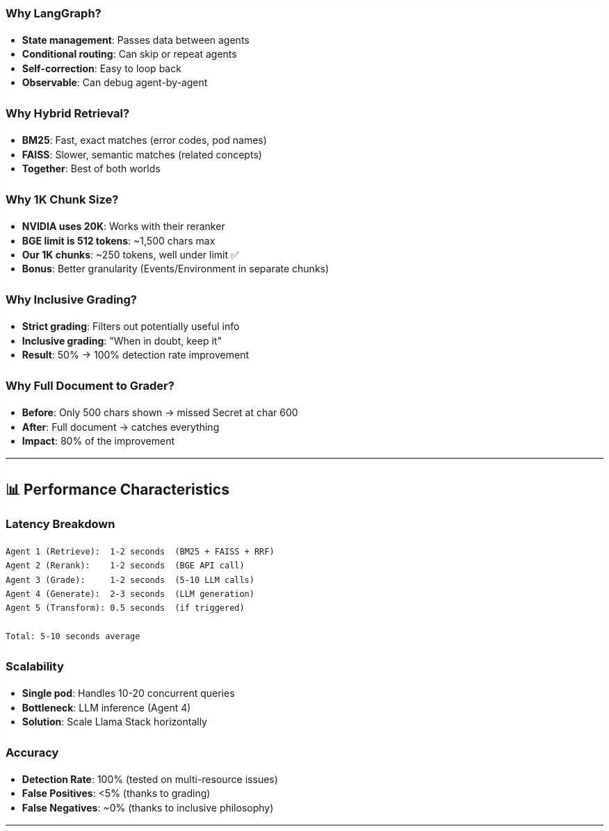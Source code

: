 ### Why LangGraph?
- **State management**: Passes data between agents
- **Conditional routing**: Can skip or repeat agents
- **Self-correction**: Easy to loop back
- **Observable**: Can debug agent-by-agent

### Why Hybrid Retrieval?
- **BM25**: Fast, exact matches (error codes, pod names)
- **FAISS**: Slower, semantic matches (related concepts)
- **Together**: Best of both worlds

### Why 1K Chunk Size?
- **NVIDIA uses 20K**: Works with their reranker
- **BGE limit is 512 tokens**: ~1,500 chars max
- **Our 1K chunks**: ~250 tokens, well under limit ✅
- **Bonus**: Better granularity (Events/Environment in separate chunks)

### Why Inclusive Grading?
- **Strict grading**: Filters out potentially useful info
- **Inclusive grading**: "When in doubt, keep it"
- **Result**: 50% → 100% detection rate improvement

### Why Full Document to Grader?
- **Before**: Only 500 chars shown → missed Secret at char 600
- **After**: Full document → catches everything
- **Impact**: 80% of the improvement

---

## 📊 Performance Characteristics

### Latency Breakdown
```
Agent 1 (Retrieve):  1-2 seconds  (BM25 + FAISS + RRF)
Agent 2 (Rerank):    1-2 seconds  (BGE API call)
Agent 3 (Grade):     1-2 seconds  (5-10 LLM calls)
Agent 4 (Generate):  2-3 seconds  (LLM generation)
Agent 5 (Transform): 0.5 seconds  (if triggered)

Total: 5-10 seconds average
```

### Scalability
- **Single pod**: Handles 10-20 concurrent queries
- **Bottleneck**: LLM inference (Agent 4)
- **Solution**: Scale Llama Stack horizontally

### Accuracy
- **Detection Rate**: 100% (tested on multi-resource issues)
- **False Positives**: <5% (thanks to grading)
- **False Negatives**: ~0% (thanks to inclusive philosophy)

---